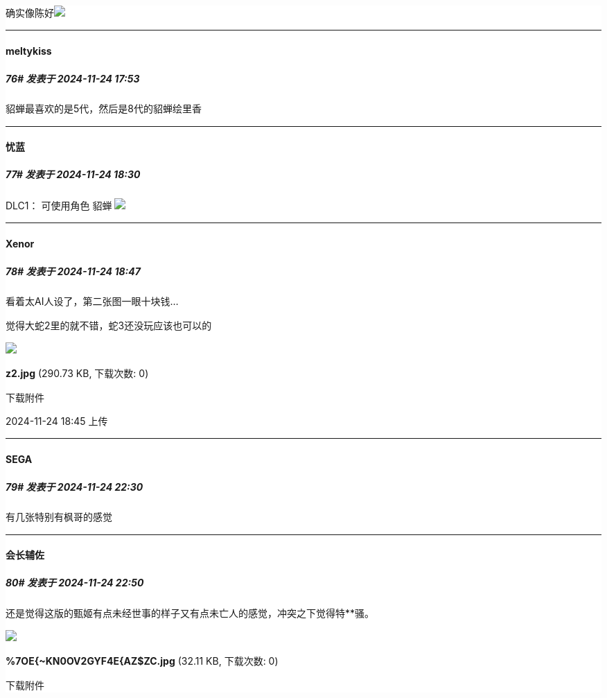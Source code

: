 确实像陈好<img src="https://static.saraba1st.com/image/smiley/face2017/013.png" referrerpolicy="no-referrer">


*****

####  meltykiss  
##### 76#       发表于 2024-11-24 17:53

貂蝉最喜欢的是5代，然后是8代的貂蝉绘里香


*****

####  忧蓝  
##### 77#       发表于 2024-11-24 18:30

DLC1： 可使用角色 貂蝉 <img src="https://static.saraba1st.com/image/smiley/face2017/002.png" referrerpolicy="no-referrer">


*****

####  Xenor  
##### 78#       发表于 2024-11-24 18:47

看着太AI人设了，第二张图一眼十块钱…

觉得大蛇2里的就不错，蛇3还没玩应该也可以的

<img src="https://img.saraba1st.com/forum/202411/24/184535p99e3mza11mqf299.jpg" referrerpolicy="no-referrer">

<strong>z2.jpg</strong> (290.73 KB, 下载次数: 0)

下载附件

2024-11-24 18:45 上传


*****

####  SEGA  
##### 79#       发表于 2024-11-24 22:30

有几张特别有枫哥的感觉


*****

####  会长辅佐  
##### 80#       发表于 2024-11-24 22:50

还是觉得这版的甄姬有点未经世事的样子又有点未亡人的感觉，冲突之下觉得特**骚。

<img src="https://img.saraba1st.com/forum/202411/24/225038ry87l7bkbmyyybud.jpg" referrerpolicy="no-referrer">

<strong>%7OE{~KN0OV2GYF4E{AZ$ZC.jpg</strong> (32.11 KB, 下载次数: 0)

下载附件
